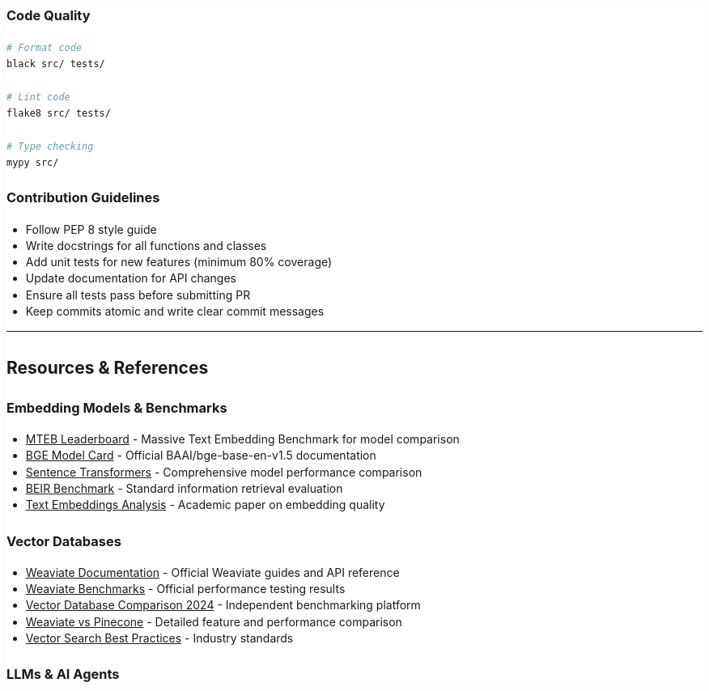 ### Code Quality

```bash
# Format code
black src/ tests/

# Lint code
flake8 src/ tests/

# Type checking
mypy src/
```

### Contribution Guidelines

- Follow PEP 8 style guide
- Write docstrings for all functions and classes
- Add unit tests for new features (minimum 80% coverage)
- Update documentation for API changes
- Ensure all tests pass before submitting PR
- Keep commits atomic and write clear commit messages

---

## Resources & References

### Embedding Models & Benchmarks

- [MTEB Leaderboard](https://huggingface.co/spaces/mteb/leaderboard) - Massive Text Embedding Benchmark for model comparison
- [BGE Model Card](https://huggingface.co/BAAI/bge-base-en-v1.5) - Official BAAI/bge-base-en-v1.5 documentation
- [Sentence Transformers](https://www.sbert.net/docs/pretrained_models.html) - Comprehensive model performance comparison
- [BEIR Benchmark](https://github.com/beir-cellar/beir) - Standard information retrieval evaluation
- [Text Embeddings Analysis](https://arxiv.org/abs/2201.10005) - Academic paper on embedding quality

### Vector Databases

- [Weaviate Documentation](https://weaviate.io/developers/weaviate) - Official Weaviate guides and API reference
- [Weaviate Benchmarks](https://weaviate.io/developers/weaviate/benchmarks) - Official performance testing results
- [Vector Database Comparison 2024](https://benchmark.vectorview.ai/) - Independent benchmarking platform
- [Weaviate vs Pinecone](https://weaviate.io/blog/weaviate-vs-pinecone) - Detailed feature and performance comparison
- [Vector Search Best Practices](https://www.pinecone.io/learn/vector-database/) - Industry standards

### LLMs & AI Agents
